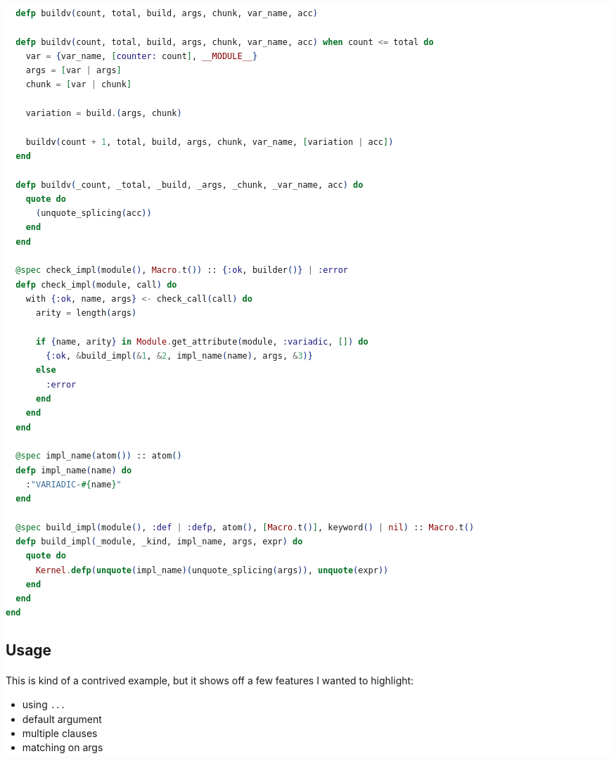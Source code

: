 ```elixir
  defp buildv(count, total, build, args, chunk, var_name, acc)

  defp buildv(count, total, build, args, chunk, var_name, acc) when count <= total do
    var = {var_name, [counter: count], __MODULE__}
    args = [var | args]
    chunk = [var | chunk]

    variation = build.(args, chunk)

    buildv(count + 1, total, build, args, chunk, var_name, [variation | acc])
  end

  defp buildv(_count, _total, _build, _args, _chunk, _var_name, acc) do
    quote do
      (unquote_splicing(acc))
    end
  end

  @spec check_impl(module(), Macro.t()) :: {:ok, builder()} | :error
  defp check_impl(module, call) do
    with {:ok, name, args} <- check_call(call) do
      arity = length(args)

      if {name, arity} in Module.get_attribute(module, :variadic, []) do
        {:ok, &build_impl(&1, &2, impl_name(name), args, &3)}
      else
        :error
      end
    end
  end

  @spec impl_name(atom()) :: atom()
  defp impl_name(name) do
    :"VARIADIC-#{name}"
  end

  @spec build_impl(module(), :def | :defp, atom(), [Macro.t()], keyword() | nil) :: Macro.t()
  defp build_impl(_module, _kind, impl_name, args, expr) do
    quote do
      Kernel.defp(unquote(impl_name)(unquote_splicing(args)), unquote(expr))
    end
  end
end
```

## Usage

This is kind of a contrived example, but it shows off a few features I wanted to highlight:

* using `...`
* default argument
* multiple clauses
* matching on args
